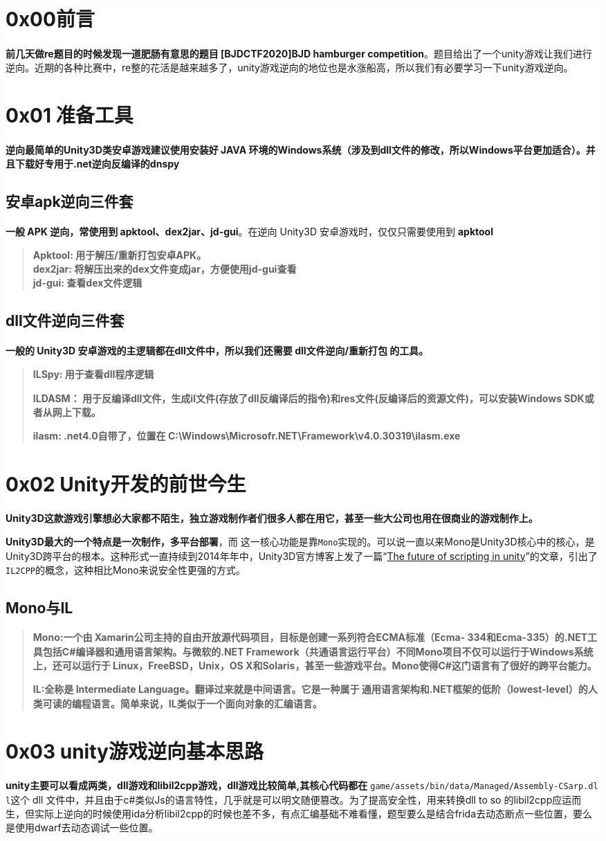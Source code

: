 0x00前言
======

**前几天做re题目的时候发现一道肥肠有意思的题目 \[BJDCTF2020\]BJD hamburger competition**。题目给出了一个unity游戏让我们进行逆向。近期的各种比赛中，re整的花活是越来越多了，unity游戏逆向的地位也是水涨船高，所以我们有必要学习一下unity游戏逆向。

0x01 准备工具
=========

**逆向最简单的Unity3D类安卓游戏建议使用安装好 JAVA 环境的Windows系统（涉及到dll文件的修改，所以Windows平台更加适合）。并且下载好专用于.net逆向反编译的dnspy**

安卓apk逆向三件套
----------

**一般 APK 逆向，常使用到 apktool、dex2jar、jd-gui**。在逆向 Unity3D 安卓游戏时，仅仅只需要使用到 **apktool**

> **Apktool: 用于解压/重新打包安卓APK。**  
> **dex2jar: 将解压出来的dex文件变成jar，方便使用jd-gui查看**  
> **jd-gui: 查看dex文件逻辑**

dll文件逆向三件套
----------

**一般的 Unity3D 安卓游戏的主逻辑都在dll文件中，所以我们还需要 dll文件逆向/重新打包 的工具。**

> **ILSpy: 用于查看dll程序逻辑**
> 
> **ILDASM： 用于反编译dll文件，生成il文件(存放了dll反编译后的指令)和res文件(反编译后的资源文件)，可以安装Windows SDK或者从网上下载。**
> 
> **ilasm: .net4.0自带了，位置在 C:\\Windows\\Microsofr.NET\\Framework\\v4.0.30319\\ilasm.exe**

0x02 Unity开发的前世今生
=================

**Unity3D这款游戏引擎想必大家都不陌生，独立游戏制作者们很多人都在用它，甚至一些大公司也用在很商业的游戏制作上。**

**Unity3D最大的一个特点是一次制作，多平台部署**，而 这一核心功能是靠`Mono`实现的。可以说一直以来Mono是Unity3D核心中的核心，是Unity3D跨平台的根本。这种形式一直持续到2014年年中，Unity3D官方博客上发了一篇“[The future of scripting in unity](https://link.zhihu.com/?target=http%3A//blogs.unity3d.com/cn/2014/05/20/the-future-of-scripting-in-unity/)”的文章，引出了`IL2CPP`的概念，这种相比Mono来说安全性更强的方式。

Mono与IL
-------

> **Mono:一个由 Xamarin公司主持的自由开放源代码项目，目标是创建一系列符合ECMA标准（Ecma- 334和Ecma-335）的.NET工具包括C#编译器和通用语言架构。与微软的.NET Framework（共通语言运行平台）不同Mono项目不仅可以运行于Windows系统上，还可以运行于 Linux，FreeBSD，Unix，OS X和Solaris，甚至一些游戏平台。Mono使得C#这门语言有了很好的跨平台能力。**
> 
> **IL:全称是 Intermediate Language。翻译过来就是中间语言。它是一种属于 通用语言架构和.NET框架的低阶（lowest-level）的人类可读的编程语言。简单来说，IL类似于一个面向对象的汇编语言。**

0x03 unity游戏逆向基本思路
==================

**unity主要可以看成两类，dll游戏和libil2cpp游戏，dll游戏比较简单,其核心代码都在** `game/assets/bin/data/Managed/Assembly-CSarp.dll`这个 dll 文件中，并且由于c#类似Js的语言特性，几乎就是可以明文随便篡改。为了提高安全性，用来转换dll to so 的libil2cpp应运而生，但实际上逆向的时候使用ida分析libil2cpp的时候也差不多，有点汇编基础不难看懂，题型要么是结合frida去动态断点一些位置，要么是使用dwarf去动态调试一些位置。
